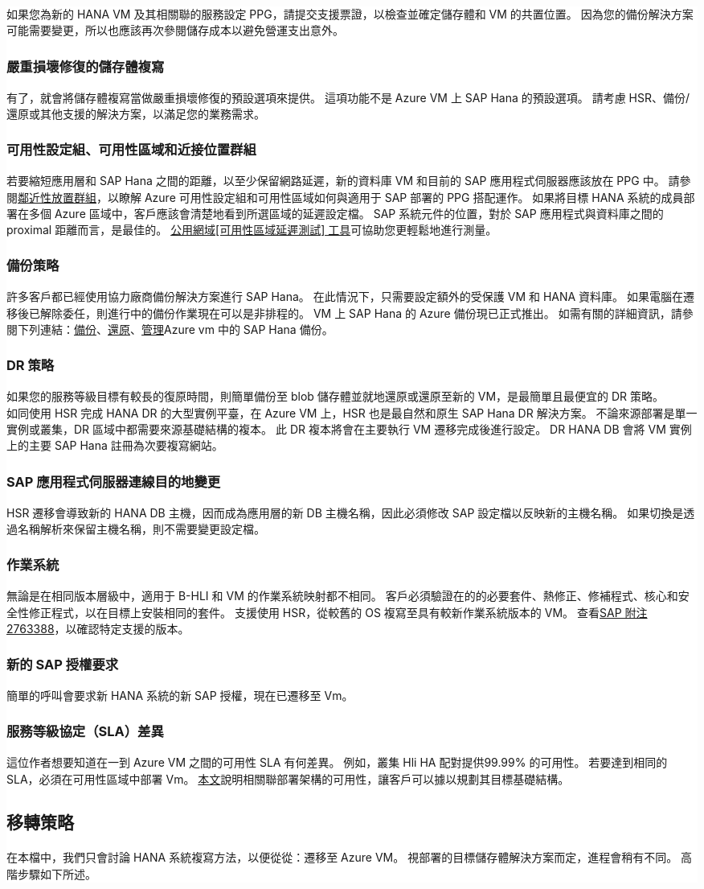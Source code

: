 如果您為新的 HANA VM 及其相關聯的服務設定 PPG，請提交支援票證，以檢查並確定儲存體和 VM 的共置位置。 因為您的備份解決方案可能需要變更，所以也應該再次參閱儲存成本以避免營運支出意外。

### <a name="storage-replication-for-disaster-recovery"></a>嚴重損壞修復的儲存體複寫
有了，就會將儲存體複寫當做嚴重損壞修復的預設選項來提供。 這項功能不是 Azure VM 上 SAP Hana 的預設選項。 請考慮 HSR、備份/還原或其他支援的解決方案，以滿足您的業務需求。

### <a name="availability-sets-availability-zones-and-proximity-placement-groups"></a>可用性設定組、可用性區域和近接位置群組 
若要縮短應用層和 SAP Hana 之間的距離，以至少保留網路延遲，新的資料庫 VM 和目前的 SAP 應用程式伺服器應該放在 PPG 中。 請參閱[鄰近性放置群組](https://docs.microsoft.com/azure/virtual-machines/workloads/sap/sap-proximity-placement-scenarios)，以瞭解 Azure 可用性設定組和可用性區域如何與適用于 SAP 部署的 PPG 搭配運作。
如果將目標 HANA 系統的成員部署在多個 Azure 區域中，客戶應該會清楚地看到所選區域的延遲設定檔。 SAP 系統元件的位置，對於 SAP 應用程式與資料庫之間的 proximal 距離而言，是最佳的。  [公用網域[可用性區域延遲測試] 工具](https://github.com/Azure/SAP-on-Azure-Scripts-and-Utilities/tree/master/AvZone-Latency-Test)可協助您更輕鬆地進行測量。  


### <a name="backup-strategy"></a>備份策略
許多客戶都已經使用協力廠商備份解決方案進行 SAP Hana。  在此情況下，只需要設定額外的受保護 VM 和 HANA 資料庫。  如果電腦在遷移後已解除委任，則進行中的備份作業現在可以是非排程的。
VM 上 SAP Hana 的 Azure 備份現已正式推出。  如需有關的詳細資訊，請參閱下列連結：[備份](https://docs.microsoft.com/azure/backup/backup-azure-sap-hana-database)、[還原](https://docs.microsoft.com/azure/backup/sap-hana-db-restore)、[管理](https://docs.microsoft.com/azure/backup/sap-hana-db-manage)Azure vm 中的 SAP Hana 備份。

### <a name="dr-strategy"></a>DR 策略
如果您的服務等級目標有較長的復原時間，則簡單備份至 blob 儲存體並就地還原或還原至新的 VM，是最簡單且最便宜的 DR 策略。  
如同使用 HSR 完成 HANA DR 的大型實例平臺，在 Azure VM 上，HSR 也是最自然和原生 SAP Hana DR 解決方案。  不論來源部署是單一實例或叢集，DR 區域中都需要來源基礎結構的複本。
此 DR 複本將會在主要執行 VM 遷移完成後進行設定。  DR HANA DB 會將 VM 實例上的主要 SAP Hana 註冊為次要複寫網站。  

### <a name="sap-application-server-connectivity-destination-change"></a>SAP 應用程式伺服器連線目的地變更
HSR 遷移會導致新的 HANA DB 主機，因而成為應用層的新 DB 主機名稱，因此必須修改 SAP 設定檔以反映新的主機名稱。  如果切換是透過名稱解析來保留主機名稱，則不需要變更設定檔。

### <a name="operating-system"></a>作業系統
無論是在相同版本層級中，適用于 B-HLI 和 VM 的作業系統映射都不相同。 客戶必須驗證在的的必要套件、熱修正、修補程式、核心和安全性修正程式，以在目標上安裝相同的套件。  支援使用 HSR，從較舊的 OS 複寫至具有較新作業系統版本的 VM。  查看[SAP 附注 2763388](https://launchpad.support.sap.com/#/notes/2763388)，以確認特定支援的版本。

### <a name="new-sap-license-request"></a>新的 SAP 授權要求
簡單的呼叫會要求新 HANA 系統的新 SAP 授權，現在已遷移至 Vm。

### <a name="service-level-agreement-sla-differences"></a>服務等級協定（SLA）差異
這位作者想要知道在一到 Azure VM 之間的可用性 SLA 有何差異。  例如，叢集 Hli HA 配對提供99.99% 的可用性。 若要達到相同的 SLA，必須在可用性區域中部署 Vm。 [本文](https://azure.microsoft.com/support/legal/sla/virtual-machines/v1_9/)說明相關聯部署架構的可用性，讓客戶可以據以規劃其目標基礎結構。


## <a name="migration-strategy"></a>移轉策略
在本檔中，我們只會討論 HANA 系統複寫方法，以便從從：遷移至 Azure VM。  視部署的目標儲存體解決方案而定，進程會稍有不同。 高階步驟如下所述。

